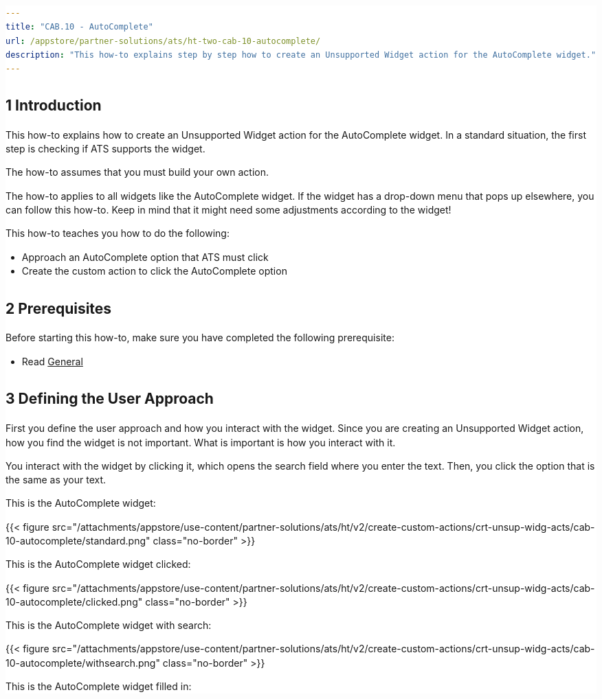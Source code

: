 ```yaml
---
title: "CAB.10 - AutoComplete"
url: /appstore/partner-solutions/ats/ht-two-cab-10-autocomplete/
description: "This how-to explains step by step how to create an Unsupported Widget action for the AutoComplete widget."
---
```


## 1 Introduction

This how-to explains how to create an Unsupported Widget action for the AutoComplete widget. In a standard situation, the first step is checking if ATS supports the widget. 

The how-to assumes that you must build your own action. 

The how-to applies to all widgets like the AutoComplete widget. If the widget has a drop-down menu that pops up elsewhere, you can follow this how-to. Keep in mind that it might need some adjustments according to the widget!

This how-to teaches you how to do the following:

* Approach an AutoComplete option that ATS must click
* Create the custom action to click the AutoComplete option

## 2 Prerequisites

Before starting this how-to, make sure you have completed the following prerequisite:

* Read [General](/appstore/partner-solutions/ats/ht-two-custom-action-general/)

## 3 Defining the User Approach

First you define the user approach and how you interact with the widget. Since you are creating an Unsupported Widget action, how you find the widget is not important. What is important is how you interact with it.

You interact with the widget by clicking it, which opens the search field where you enter the text. Then, you click the option that is the same as your text.

This is the AutoComplete widget:

{{< figure src="/attachments/appstore/use-content/partner-solutions/ats/ht/v2/create-custom-actions/crt-unsup-widg-acts/cab-10-autocomplete/standard.png" class="no-border" >}}

This is the AutoComplete widget clicked:

{{< figure src="/attachments/appstore/use-content/partner-solutions/ats/ht/v2/create-custom-actions/crt-unsup-widg-acts/cab-10-autocomplete/clicked.png" class="no-border" >}}

This is the AutoComplete widget with search:

{{< figure src="/attachments/appstore/use-content/partner-solutions/ats/ht/v2/create-custom-actions/crt-unsup-widg-acts/cab-10-autocomplete/withsearch.png" class="no-border" >}}

This is the AutoComplete widget filled in:
